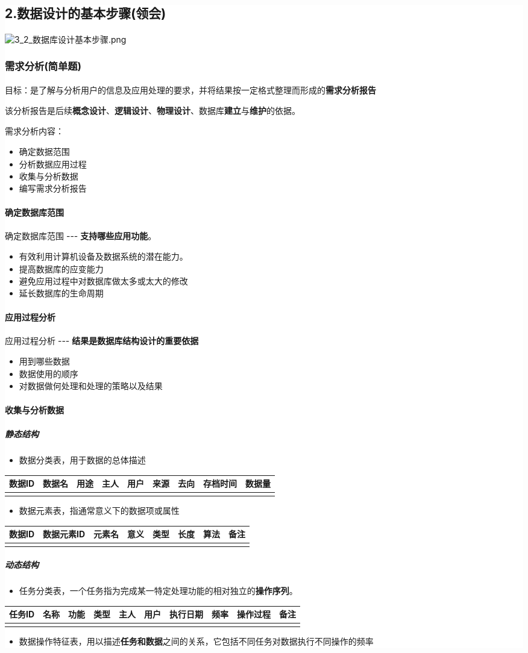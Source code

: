 ## 2.数据设计的基本步骤(领会)

![3_2_数据库设计基本步骤.png](/images/db/3_2_数据库设计基本步骤.png)

### 需求分析(简单题)
目标：是了解与分析用户的信息及应用处理的要求，并将结果按一定格式整理而形成的**需求分析报告**

该分析报告是后续**概念设计**、**逻辑设计**、**物理设计**、数据库**建立**与**维护**的依据。

需求分析内容：
- 确定数据范围
- 分析数据应用过程
- 收集与分析数据
- 编写需求分析报告

#### 确定数据库范围
确定数据库范围 --- **支持哪些应用功能**。
- 有效利用计算机设备及数据系统的潜在能力。
- 提高数据库的应变能力
- 避免应用过程中对数据库做太多或太大的修改
- 延长数据库的生命周期

#### 应用过程分析
应用过程分析 --- **结果是数据库结构设计的重要依据**
- 用到哪些数据
- 数据使用的顺序
- 对数据做何处理和处理的策略以及结果

#### 收集与分析数据
##### 静态结构
- 数据分类表，用于数据的总体描述

数据ID | 数据名 | 用途 | 主人 | 用户 | 来源 | 去向 | 存档时间 | 数据量
--- | --- | --- | --- | --- | --- | --- | --- | ---
 | | | | | | | | 

- 数据元素表，指通常意义下的数据项或属性

数据ID | 数据元素ID | 元素名 | 意义 | 类型 | 长度 | 算法 | 备注
--- | --- | --- | --- | --- | --- | --- | --- 
 | | | | | | |

##### 动态结构
- 任务分类表，一个任务指为完成某一特定处理功能的相对独立的**操作序列**。

任务ID | 名称 | 功能 | 类型 | 主人 | 用户 | 执行日期 | 频率 | 操作过程 | 备注
--- | --- | --- | --- | --- | --- | --- | --- | --- | ---
 | | | | | | | | | 

- 数据操作特征表，用以描述**任务和数据**之间的关系，它包括不同任务对数据执行不同操作的频率
